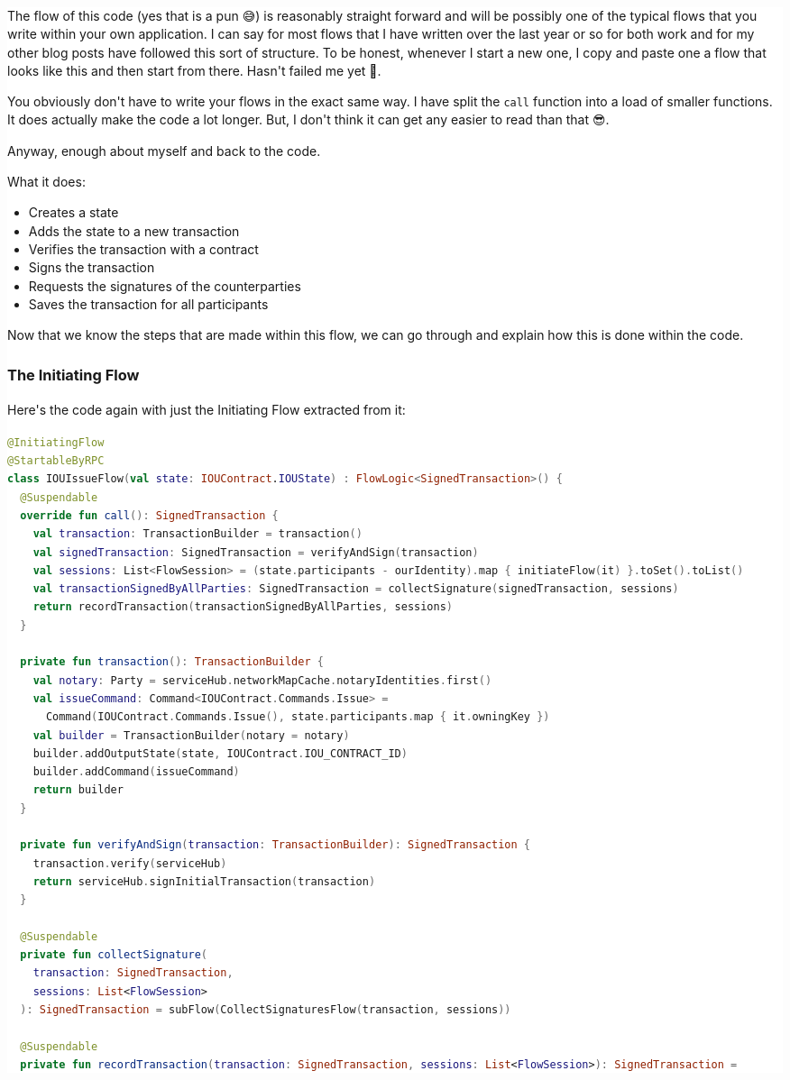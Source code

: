 The flow of this code (yes that is a pun 😅) is reasonably straight forward and will be possibly one of the typical flows that you write within your own application. I can say for most flows that I have written over the last year or so for both work and for my other blog posts have followed this sort of structure. To be honest, whenever I start a new one, I copy and paste one a flow that looks like this and then start from there. Hasn't failed me yet 🙂.

You obviously don't have to write your flows in the exact same way. I have split the `call` function into a load of smaller functions. It does actually make the code a lot longer. But, I don't think it can get any easier to read than that 😎.

Anyway, enough about myself and back to the code.

What it does:

- Creates a state
- Adds the state to a new transaction
- Verifies the transaction with a contract
- Signs the transaction
- Requests the signatures of the counterparties
- Saves the transaction for all participants

Now that we know the steps that are made within this flow, we can go through and explain how this is done within the code.

### The Initiating Flow

Here's the code again with just the Initiating Flow extracted from it:

```kotlin
@InitiatingFlow
@StartableByRPC
class IOUIssueFlow(val state: IOUContract.IOUState) : FlowLogic<SignedTransaction>() {
  @Suspendable
  override fun call(): SignedTransaction {
    val transaction: TransactionBuilder = transaction()
    val signedTransaction: SignedTransaction = verifyAndSign(transaction)
    val sessions: List<FlowSession> = (state.participants - ourIdentity).map { initiateFlow(it) }.toSet().toList()
    val transactionSignedByAllParties: SignedTransaction = collectSignature(signedTransaction, sessions)
    return recordTransaction(transactionSignedByAllParties, sessions)
  }

  private fun transaction(): TransactionBuilder {
    val notary: Party = serviceHub.networkMapCache.notaryIdentities.first()
    val issueCommand: Command<IOUContract.Commands.Issue> =
      Command(IOUContract.Commands.Issue(), state.participants.map { it.owningKey })
    val builder = TransactionBuilder(notary = notary)
    builder.addOutputState(state, IOUContract.IOU_CONTRACT_ID)
    builder.addCommand(issueCommand)
    return builder
  }

  private fun verifyAndSign(transaction: TransactionBuilder): SignedTransaction {
    transaction.verify(serviceHub)
    return serviceHub.signInitialTransaction(transaction)
  }

  @Suspendable
  private fun collectSignature(
    transaction: SignedTransaction,
    sessions: List<FlowSession>
  ): SignedTransaction = subFlow(CollectSignaturesFlow(transaction, sessions))

  @Suspendable
  private fun recordTransaction(transaction: SignedTransaction, sessions: List<FlowSession>): SignedTransaction =
```
